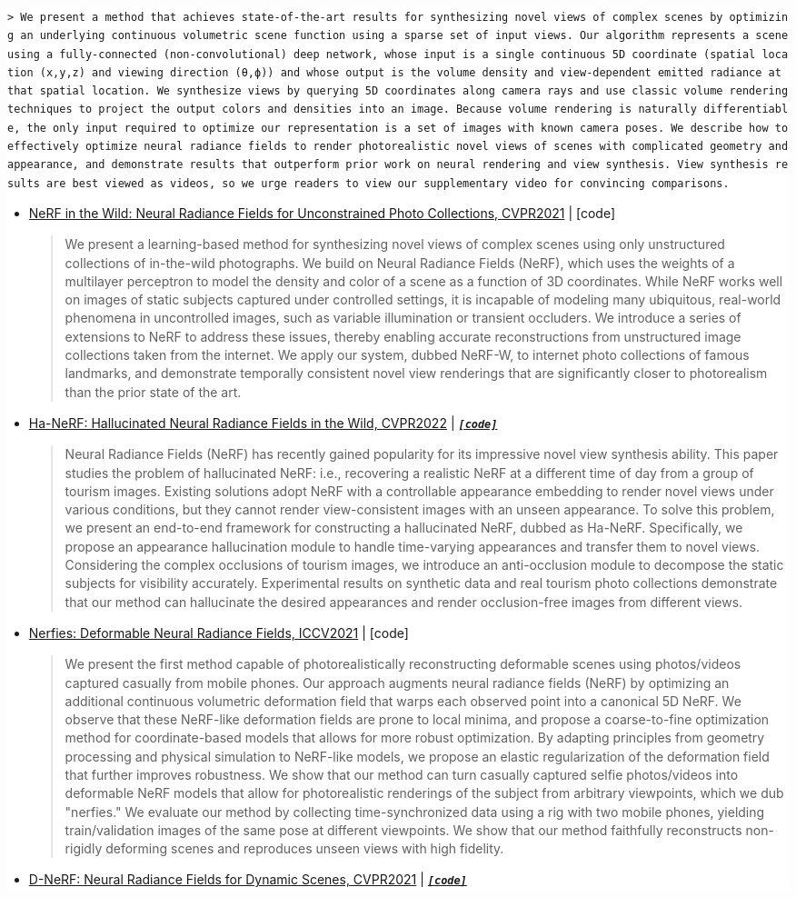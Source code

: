     > We present a method that achieves state-of-the-art results for synthesizing novel views of complex scenes by optimizing an underlying continuous volumetric scene function using a sparse set of input views. Our algorithm represents a scene using a fully-connected (non-convolutional) deep network, whose input is a single continuous 5D coordinate (spatial location (x,y,z) and viewing direction (θ,ϕ)) and whose output is the volume density and view-dependent emitted radiance at that spatial location. We synthesize views by querying 5D coordinates along camera rays and use classic volume rendering techniques to project the output colors and densities into an image. Because volume rendering is naturally differentiable, the only input required to optimize our representation is a set of images with known camera poses. We describe how to effectively optimize neural radiance fields to render photorealistic novel views of scenes with complicated geometry and appearance, and demonstrate results that outperform prior work on neural rendering and view synthesis. View synthesis results are best viewed as videos, so we urge readers to view our supplementary video for convincing comparisons.
  - [NeRF in the Wild: Neural Radiance Fields for Unconstrained Photo Collections, CVPR2021](https://arxiv.org/abs/2008.02268) | [code]
    > We present a learning-based method for synthesizing novel views of complex scenes using only unstructured collections of in-the-wild photographs. We build on Neural Radiance Fields (NeRF), which uses the weights of a multilayer perceptron to model the density and color of a scene as a function of 3D coordinates. While NeRF works well on images of static subjects captured under controlled settings, it is incapable of modeling many ubiquitous, real-world phenomena in uncontrolled images, such as variable illumination or transient occluders. We introduce a series of extensions to NeRF to address these issues, thereby enabling accurate reconstructions from unstructured image collections taken from the internet. We apply our system, dubbed NeRF-W, to internet photo collections of famous landmarks, and demonstrate temporally consistent novel view renderings that are significantly closer to photorealism than the prior state of the art.
  - [Ha-NeRF: Hallucinated Neural Radiance Fields in the Wild, CVPR2022](https://rover-xingyu.github.io/Ha-NeRF/) | [***``[code]``***](https://github.com/rover-xingyu/Ha-NeRF)
    > Neural Radiance Fields (NeRF) has recently gained popularity for its impressive novel view synthesis ability. This paper studies the problem of hallucinated NeRF: i.e., recovering a realistic NeRF at a different time of day from a group of tourism images. Existing solutions adopt NeRF with a controllable appearance embedding to render novel views under various conditions, but they cannot render view-consistent images with an unseen appearance. To solve this problem, we present an end-to-end framework for constructing a hallucinated NeRF, dubbed as Ha-NeRF. Specifically, we propose an appearance hallucination module to handle time-varying appearances and transfer them to novel views. Considering the complex occlusions of tourism images, we introduce an anti-occlusion module to decompose the static subjects for visibility accurately. Experimental results on synthetic data and real tourism photo collections demonstrate that our method can hallucinate the desired appearances and render occlusion-free images from different views.
  - [Nerfies: Deformable Neural Radiance Fields, ICCV2021](https://arxiv.org/abs/2011.12948) | [code]
    > We present the first method capable of photorealistically reconstructing deformable scenes using photos/videos captured casually from mobile phones. Our approach augments neural radiance fields (NeRF) by optimizing an additional continuous volumetric deformation field that warps each observed point into a canonical 5D NeRF. We observe that these NeRF-like deformation fields are prone to local minima, and propose a coarse-to-fine optimization method for coordinate-based models that allows for more robust optimization. By adapting principles from geometry processing and physical simulation to NeRF-like models, we propose an elastic regularization of the deformation field that further improves robustness. We show that our method can turn casually captured selfie photos/videos into deformable NeRF models that allow for photorealistic renderings of the subject from arbitrary viewpoints, which we dub "nerfies." We evaluate our method by collecting time-synchronized data using a rig with two mobile phones, yielding train/validation images of the same pose at different viewpoints. We show that our method faithfully reconstructs non-rigidly deforming scenes and reproduces unseen views with high fidelity.
  - [D-NeRF: Neural Radiance Fields for Dynamic Scenes, CVPR2021](https://arxiv.org/abs/2011.13961) | [***``[code]``***](https://github.com/albertpumarola/D-NeRF)